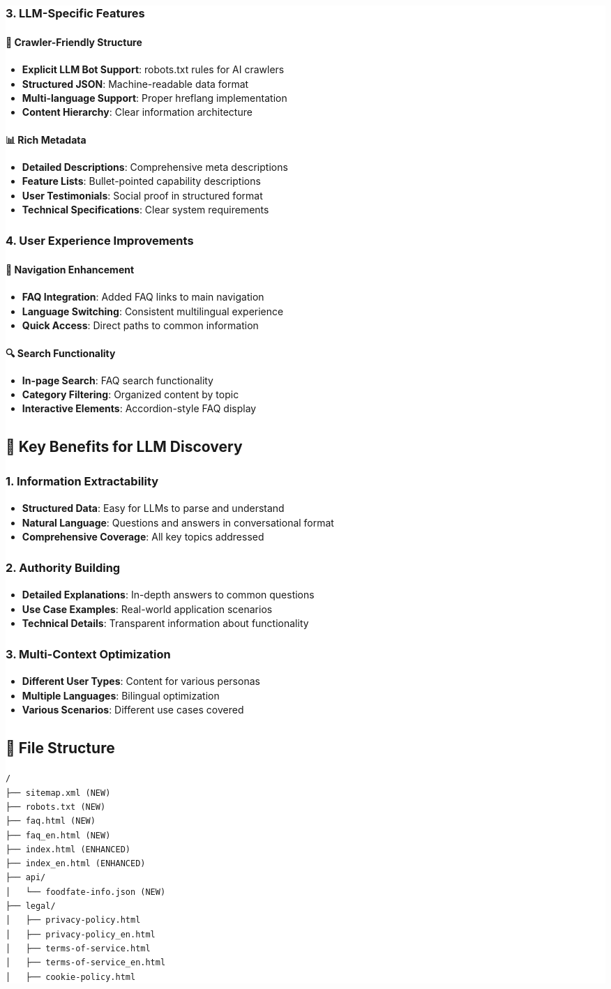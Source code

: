 ### 3. LLM-Specific Features

#### 🤖 Crawler-Friendly Structure
- **Explicit LLM Bot Support**: robots.txt rules for AI crawlers
- **Structured JSON**: Machine-readable data format
- **Multi-language Support**: Proper hreflang implementation
- **Content Hierarchy**: Clear information architecture

#### 📊 Rich Metadata
- **Detailed Descriptions**: Comprehensive meta descriptions
- **Feature Lists**: Bullet-pointed capability descriptions
- **User Testimonials**: Social proof in structured format
- **Technical Specifications**: Clear system requirements

### 4. User Experience Improvements

#### 📱 Navigation Enhancement
- **FAQ Integration**: Added FAQ links to main navigation
- **Language Switching**: Consistent multilingual experience
- **Quick Access**: Direct paths to common information

#### 🔍 Search Functionality
- **In-page Search**: FAQ search functionality
- **Category Filtering**: Organized content by topic
- **Interactive Elements**: Accordion-style FAQ display

## 🌟 Key Benefits for LLM Discovery

### 1. Information Extractability
- **Structured Data**: Easy for LLMs to parse and understand
- **Natural Language**: Questions and answers in conversational format
- **Comprehensive Coverage**: All key topics addressed

### 2. Authority Building
- **Detailed Explanations**: In-depth answers to common questions
- **Use Case Examples**: Real-world application scenarios
- **Technical Details**: Transparent information about functionality

### 3. Multi-Context Optimization
- **Different User Types**: Content for various personas
- **Multiple Languages**: Bilingual optimization
- **Various Scenarios**: Different use cases covered

## 📁 File Structure

```
/
├── sitemap.xml (NEW)
├── robots.txt (NEW)
├── faq.html (NEW)
├── faq_en.html (NEW)
├── index.html (ENHANCED)
├── index_en.html (ENHANCED)
├── api/
│   └── foodfate-info.json (NEW)
├── legal/
│   ├── privacy-policy.html
│   ├── privacy-policy_en.html
│   ├── terms-of-service.html
│   ├── terms-of-service_en.html
│   ├── cookie-policy.html
```